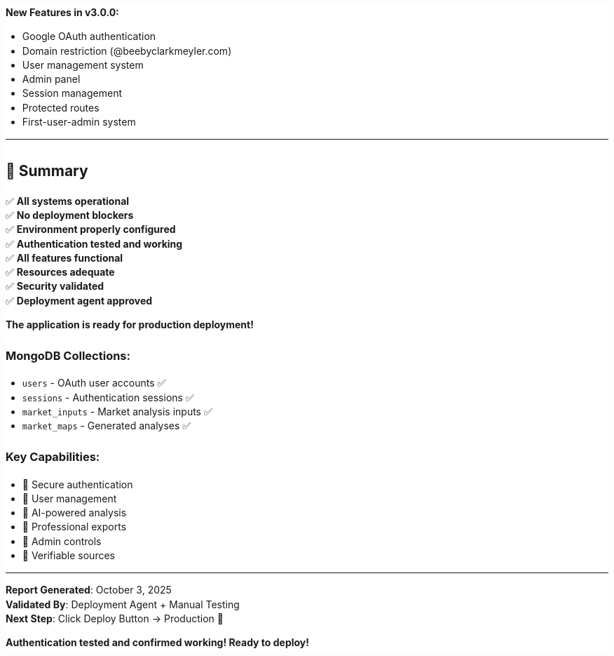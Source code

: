 **New Features in v3.0.0:**
- Google OAuth authentication
- Domain restriction (@beebyclarkmeyler.com)
- User management system
- Admin panel
- Session management
- Protected routes
- First-user-admin system

---

## 🎉 Summary

✅ **All systems operational**  
✅ **No deployment blockers**  
✅ **Environment properly configured**  
✅ **Authentication tested and working**  
✅ **All features functional**  
✅ **Resources adequate**  
✅ **Security validated**  
✅ **Deployment agent approved**

**The application is ready for production deployment!**

### MongoDB Collections:
- `users` - OAuth user accounts ✅
- `sessions` - Authentication sessions ✅
- `market_inputs` - Market analysis inputs ✅
- `market_maps` - Generated analyses ✅

### Key Capabilities:
- 🔐 Secure authentication
- 👥 User management
- 🤖 AI-powered analysis
- 📄 Professional exports
- 👑 Admin controls
- 🔗 Verifiable sources

---

**Report Generated**: October 3, 2025  
**Validated By**: Deployment Agent + Manual Testing  
**Next Step**: Click Deploy Button → Production 🚀

**Authentication tested and confirmed working! Ready to deploy!**
